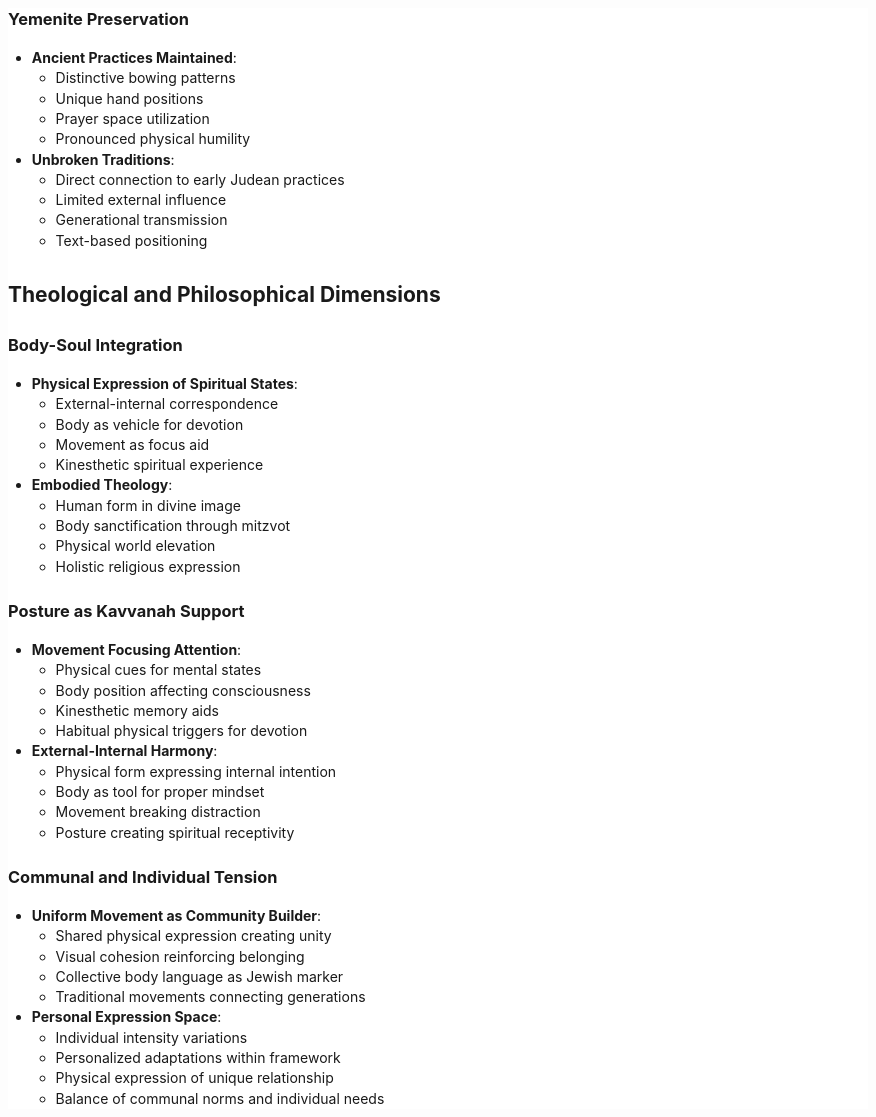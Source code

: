### Yemenite Preservation

- **Ancient Practices Maintained**:
  - Distinctive bowing patterns
  - Unique hand positions
  - Prayer space utilization
  - Pronounced physical humility
- **Unbroken Traditions**:
  - Direct connection to early Judean practices
  - Limited external influence
  - Generational transmission
  - Text-based positioning

## Theological and Philosophical Dimensions

### Body-Soul Integration

- **Physical Expression of Spiritual States**:
  - External-internal correspondence
  - Body as vehicle for devotion
  - Movement as focus aid
  - Kinesthetic spiritual experience
- **Embodied Theology**:
  - Human form in divine image
  - Body sanctification through mitzvot
  - Physical world elevation
  - Holistic religious expression

### Posture as Kavvanah Support

- **Movement Focusing Attention**:
  - Physical cues for mental states
  - Body position affecting consciousness
  - Kinesthetic memory aids
  - Habitual physical triggers for devotion
- **External-Internal Harmony**:
  - Physical form expressing internal intention
  - Body as tool for proper mindset
  - Movement breaking distraction
  - Posture creating spiritual receptivity

### Communal and Individual Tension

- **Uniform Movement as Community Builder**:
  - Shared physical expression creating unity
  - Visual cohesion reinforcing belonging
  - Collective body language as Jewish marker
  - Traditional movements connecting generations
- **Personal Expression Space**:
  - Individual intensity variations
  - Personalized adaptations within framework
  - Physical expression of unique relationship
  - Balance of communal norms and individual needs

